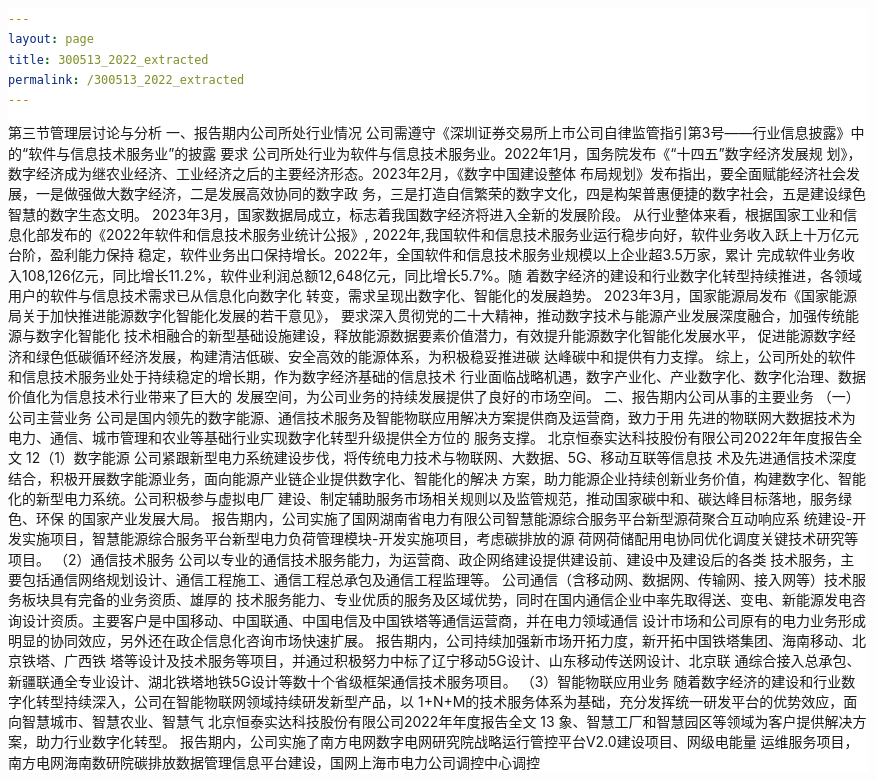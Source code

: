 ```yaml
---
layout: page
title: 300513_2022_extracted
permalink: /300513_2022_extracted
---
```


第三节管理层讨论与分析
一、报告期内公司所处行业情况
公司需遵守《深圳证券交易所上市公司自律监管指引第3号——行业信息披露》中的“软件与信息技术服务业”的披露
要求
公司所处行业为软件与信息技术服务业。2022年1月，国务院发布《“十四五”数字经济发展规
划》，数字经济成为继农业经济、工业经济之后的主要经济形态。2023年2月，《数字中国建设整体
布局规划》发布指出，要全面赋能经济社会发展，一是做强做大数字经济，二是发展高效协同的数字政
务，三是打造自信繁荣的数字文化，四是构架普惠便捷的数字社会，五是建设绿色智慧的数字生态文明。
2023年3月，国家数据局成立，标志着我国数字经济将进入全新的发展阶段。
从行业整体来看，根据国家工业和信息化部发布的《2022年软件和信息技术服务业统计公报》,
2022年,我国软件和信息技术服务业运行稳步向好，软件业务收入跃上十万亿元台阶，盈利能力保持
稳定，软件业务出口保持增长。2022年，全国软件和信息技术服务业规模以上企业超3.5万家，累计
完成软件业务收入108,126亿元，同比增长11.2%，软件业利润总额12,648亿元，同比增长5.7%。随
着数字经济的建设和行业数字化转型持续推进，各领域用户的软件与信息技术需求已从信息化向数字化
转变，需求呈现出数字化、智能化的发展趋势。
2023年3月，国家能源局发布《国家能源局关于加快推进能源数字化智能化发展的若干意见》，
要求深入贯彻党的二十大精神，推动数字技术与能源产业发展深度融合，加强传统能源与数字化智能化
技术相融合的新型基础设施建设，释放能源数据要素价值潜力，有效提升能源数字化智能化发展水平，
促进能源数字经济和绿色低碳循环经济发展，构建清洁低碳、安全高效的能源体系，为积极稳妥推进碳
达峰碳中和提供有力支撑。
综上，公司所处的软件和信息技术服务业处于持续稳定的增长期，作为数字经济基础的信息技术
行业面临战略机遇，数字产业化、产业数字化、数字化治理、数据价值化为信息技术行业带来了巨大的
发展空间，为公司业务的持续发展提供了良好的市场空间。
二、报告期内公司从事的主要业务
（一）公司主营业务
公司是国内领先的数字能源、通信技术服务及智能物联应用解决方案提供商及运营商，致力于用
先进的物联网大数据技术为电力、通信、城市管理和农业等基础行业实现数字化转型升级提供全方位的
服务支撑。
北京恒泰实达科技股份有限公司2022年年度报告全文
12（1）数字能源
公司紧跟新型电力系统建设步伐，将传统电力技术与物联网、大数据、5G、移动互联等信息技
术及先进通信技术深度结合，积极开展数字能源业务，面向能源产业链企业提供数字化、智能化的解决
方案，助力能源企业持续创新业务价值，构建数字化、智能化的新型电力系统。公司积极参与虚拟电厂
建设、制定辅助服务市场相关规则以及监管规范，推动国家碳中和、碳达峰目标落地，服务绿色、环保
的国家产业发展大局。
报告期内，公司实施了国网湖南省电力有限公司智慧能源综合服务平台新型源荷聚合互动响应系
统建设-开发实施项目，智慧能源综合服务平台新型电力负荷管理模块-开发实施项目，考虑碳排放的源
荷网荷储配用电协同优化调度关键技术研究等项目。
（2）通信技术服务
公司以专业的通信技术服务能力，为运营商、政企网络建设提供建设前、建设中及建设后的各类
技术服务，主要包括通信网络规划设计、通信工程施工、通信工程总承包及通信工程监理等。
公司通信（含移动网、数据网、传输网、接入网等）技术服务板块具有完备的业务资质、雄厚的
技术服务能力、专业优质的服务及区域优势，同时在国内通信企业中率先取得送、变电、新能源发电咨
询设计资质。主要客户是中国移动、中国联通、中国电信及中国铁塔等通信运营商，并在电力领域通信
设计市场和公司原有的电力业务形成明显的协同效应，另外还在政企信息化咨询市场快速扩展。
报告期内，公司持续加强新市场开拓力度，新开拓中国铁塔集团、海南移动、北京铁塔、广西铁
塔等设计及技术服务等项目，并通过积极努力中标了辽宁移动5G设计、山东移动传送网设计、北京联
通综合接入总承包、新疆联通全专业设计、湖北铁塔地铁5G设计等数十个省级框架通信技术服务项目。
（3）智能物联应用业务
随着数字经济的建设和行业数字化转型持续深入，公司在智能物联网领域持续研发新型产品，以
1+N+M的技术服务体系为基础，充分发挥统一研发平台的优势效应，面向智慧城市、智慧农业、智慧气
北京恒泰实达科技股份有限公司2022年年度报告全文
13
象、智慧工厂和智慧园区等领域为客户提供解决方案，助力行业数字化转型。
报告期内，公司实施了南方电网数字电网研究院战略运行管控平台V2.0建设项目、网级电能量
运维服务项目，南方电网海南数研院碳排放数据管理信息平台建设，国网上海市电力公司调控中心调控